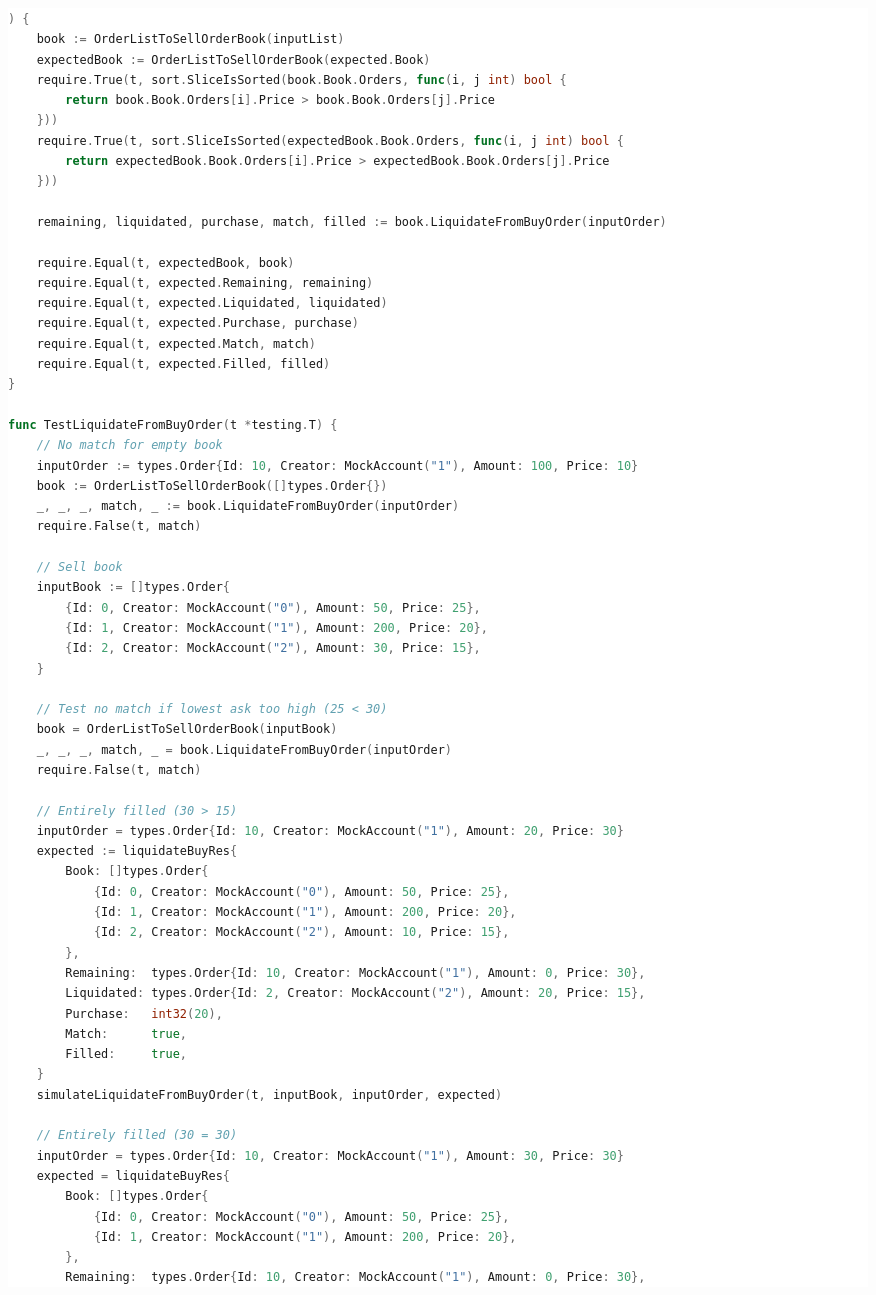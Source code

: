 ```go
) {
	book := OrderListToSellOrderBook(inputList)
	expectedBook := OrderListToSellOrderBook(expected.Book)
	require.True(t, sort.SliceIsSorted(book.Book.Orders, func(i, j int) bool {
		return book.Book.Orders[i].Price > book.Book.Orders[j].Price
	}))
	require.True(t, sort.SliceIsSorted(expectedBook.Book.Orders, func(i, j int) bool {
		return expectedBook.Book.Orders[i].Price > expectedBook.Book.Orders[j].Price
	}))

	remaining, liquidated, purchase, match, filled := book.LiquidateFromBuyOrder(inputOrder)

	require.Equal(t, expectedBook, book)
	require.Equal(t, expected.Remaining, remaining)
	require.Equal(t, expected.Liquidated, liquidated)
	require.Equal(t, expected.Purchase, purchase)
	require.Equal(t, expected.Match, match)
	require.Equal(t, expected.Filled, filled)
}

func TestLiquidateFromBuyOrder(t *testing.T) {
	// No match for empty book
	inputOrder := types.Order{Id: 10, Creator: MockAccount("1"), Amount: 100, Price: 10}
	book := OrderListToSellOrderBook([]types.Order{})
	_, _, _, match, _ := book.LiquidateFromBuyOrder(inputOrder)
	require.False(t, match)

	// Sell book
	inputBook := []types.Order{
		{Id: 0, Creator: MockAccount("0"), Amount: 50, Price: 25},
		{Id: 1, Creator: MockAccount("1"), Amount: 200, Price: 20},
		{Id: 2, Creator: MockAccount("2"), Amount: 30, Price: 15},
	}

	// Test no match if lowest ask too high (25 < 30)
	book = OrderListToSellOrderBook(inputBook)
	_, _, _, match, _ = book.LiquidateFromBuyOrder(inputOrder)
	require.False(t, match)

	// Entirely filled (30 > 15)
	inputOrder = types.Order{Id: 10, Creator: MockAccount("1"), Amount: 20, Price: 30}
	expected := liquidateBuyRes{
		Book: []types.Order{
			{Id: 0, Creator: MockAccount("0"), Amount: 50, Price: 25},
			{Id: 1, Creator: MockAccount("1"), Amount: 200, Price: 20},
			{Id: 2, Creator: MockAccount("2"), Amount: 10, Price: 15},
		},
		Remaining:  types.Order{Id: 10, Creator: MockAccount("1"), Amount: 0, Price: 30},
		Liquidated: types.Order{Id: 2, Creator: MockAccount("2"), Amount: 20, Price: 15},
		Purchase:   int32(20),
		Match:      true,
		Filled:     true,
	}
	simulateLiquidateFromBuyOrder(t, inputBook, inputOrder, expected)

	// Entirely filled (30 = 30)
	inputOrder = types.Order{Id: 10, Creator: MockAccount("1"), Amount: 30, Price: 30}
	expected = liquidateBuyRes{
		Book: []types.Order{
			{Id: 0, Creator: MockAccount("0"), Amount: 50, Price: 25},
			{Id: 1, Creator: MockAccount("1"), Amount: 200, Price: 20},
		},
		Remaining:  types.Order{Id: 10, Creator: MockAccount("1"), Amount: 0, Price: 30},
```